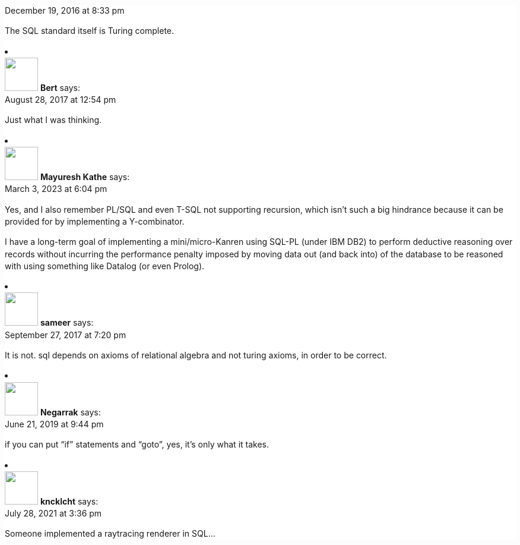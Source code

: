 <div class="comment-metadata"><time datetime="2016-12-19T20:33:31+00:00">December 19, 2016 at 8:33 pm</time></a> </div>
<div class="comment-content">
<p>The SQL standard itself is Turing complete.</p>
</div>
</li>
<li id="comment-285097" class="comment odd alt depth-4">
<div class="comment-author vcard">
<img alt src="https://secure.gravatar.com/avatar/6bb92b9ae61d6d647bff5f73873e7949?s=56&#038;d=mm&#038;r=g" srcset="https://secure.gravatar.com/avatar/6bb92b9ae61d6d647bff5f73873e7949?s=112&#038;d=mm&#038;r=g 2x" class="avatar avatar-56 photo" height="56" width="56" loading="lazy" decoding="async" /> <b class="fn">Bert</b> <span class="says">says:</span> </div>
<div class="comment-metadata"><time datetime="2017-08-28T12:54:55+00:00">August 28, 2017 at 12:54 pm</time></a> </div>
<div class="comment-content">
<p>Just what I was thinking.</p>
</div>
</li>
<li id="comment-649607" class="comment even depth-4">
<div class="comment-author vcard">
<img alt src="https://secure.gravatar.com/avatar/ab1644a81945460fc3d4f2862f402951?s=56&#038;d=mm&#038;r=g" srcset="https://secure.gravatar.com/avatar/ab1644a81945460fc3d4f2862f402951?s=112&#038;d=mm&#038;r=g 2x" class="avatar avatar-56 photo" height="56" width="56" loading="lazy" decoding="async" /> <b class="fn">Mayuresh Kathe</b> <span class="says">says:</span> </div>
<div class="comment-metadata"><time datetime="2023-03-03T18:04:03+00:00">March 3, 2023 at 6:04 pm</time></a> </div>
<div class="comment-content">
<p>Yes, and I also remember PL/SQL and even T-SQL not supporting recursion, which isn&rsquo;t such a big hindrance because it can be provided for by implementing a Y-combinator.</p>
<p>I have a long-term goal of implementing a mini/micro-Kanren using SQL-PL (under IBM DB2) to perform deductive reasoning over records without incurring the performance penalty imposed by moving data out (and back into) of the database to be reasoned with using something like Datalog (or even Prolog).</p>
</div>
</li>
</ol>
</li>
</ol>
</li>
<li id="comment-287303" class="comment odd alt depth-2">
<div class="comment-author vcard">
<img alt src="https://secure.gravatar.com/avatar/2409a111fe771334bc611d0286bfcd2f?s=56&#038;d=mm&#038;r=g" srcset="https://secure.gravatar.com/avatar/2409a111fe771334bc611d0286bfcd2f?s=112&#038;d=mm&#038;r=g 2x" class="avatar avatar-56 photo" height="56" width="56" loading="lazy" decoding="async" /> <b class="fn">sameer</b> <span class="says">says:</span> </div>
<div class="comment-metadata"><time datetime="2017-09-27T19:20:07+00:00">September 27, 2017 at 7:20 pm</time></a> </div>
<div class="comment-content">
<p>It is not. sql depends on axioms of relational algebra and not turing axioms, in order to be correct.</p>
</div>
</li>
<li id="comment-412897" class="comment even depth-2">
<div class="comment-author vcard">
<img alt src="https://secure.gravatar.com/avatar/ed8221786ea52367c76ef55b74cb1d2d?s=56&#038;d=mm&#038;r=g" srcset="https://secure.gravatar.com/avatar/ed8221786ea52367c76ef55b74cb1d2d?s=112&#038;d=mm&#038;r=g 2x" class="avatar avatar-56 photo" height="56" width="56" loading="lazy" decoding="async" /> <b class="fn">Negarrak</b> <span class="says">says:</span> </div>
<div class="comment-metadata"><time datetime="2019-06-21T21:44:47+00:00">June 21, 2019 at 9:44 pm</time></a> </div>
<div class="comment-content">
<p>if you can put &ldquo;if&rdquo; statements and &ldquo;goto&rdquo;, yes, it&rsquo;s only what it takes.</p>
</div>
</li>
<li id="comment-592432" class="comment odd alt depth-2">
<div class="comment-author vcard">
<img alt src="https://secure.gravatar.com/avatar/f5bf28e92655b4d1c59dbf06df57d058?s=56&#038;d=mm&#038;r=g" srcset="https://secure.gravatar.com/avatar/f5bf28e92655b4d1c59dbf06df57d058?s=112&#038;d=mm&#038;r=g 2x" class="avatar avatar-56 photo" height="56" width="56" loading="lazy" decoding="async" /> <b class="fn">kncklcht</b> <span class="says">says:</span> </div>
<div class="comment-metadata"><time datetime="2021-07-28T15:36:08+00:00">July 28, 2021 at 3:36 pm</time></a> </div>
<div class="comment-content">
<p>Someone implemented a raytracing renderer in SQL&#8230;</p>
</div>